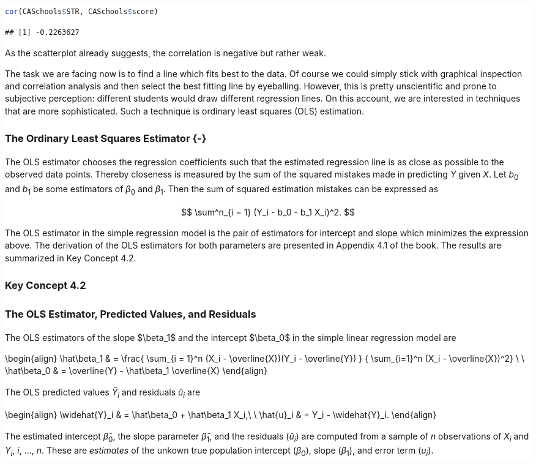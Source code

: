 <div class="unfolded">

```r
cor(CASchools$STR, CASchools$score)
```

```
## [1] -0.2263627
```
</div>

As the scatterplot already suggests, the correlation is negative but rather weak. 

The task we are facing now is to find a line which fits best to the data. Of course we could simply stick with graphical inspection and correlation analysis and then select the best fitting line by eyeballing. However, this is pretty unscientific and prone to subjective perception: different students would draw different regression lines. On this account, we are interested in techniques that are more sophisticated. Such a technique is ordinary least squares (OLS) estimation.   

### The Ordinary Least Squares Estimator {-}

The OLS estimator chooses the regression coefficients such that the estimated regression line is as close as possible to the observed data points. Thereby closeness is measured by the sum of the squared mistakes made in predicting $Y$ given $X$. Let $b_0$ and $b_1$ be some estimators of $\beta_0$ and $\beta_1$. Then the sum of squared estimation mistakes can be expressed as 

$$ \sum^n_{i = 1} (Y_i - b_0 - b_1 X_i)^2. $$

The OLS estimator in the simple regression model is the pair of estimators for intercept and slope which minimizes the expression above. The derivation of the OLS estimators for both parameters are presented in Appendix 4.1 of the book. The results are summarized in Key Concept 4.2.

<div class = "keyconcept"> 
<h3 class = "right"> Key Concept 4.2 </h3>          
<h3 class = "left"> The OLS Estimator, Predicted Values, and Residuals </h3>

<p> The OLS estimators of the slope $\beta_1$ and the intercept $\beta_0$ in the simple linear regression model are

\begin{align}
  \hat\beta_1 & = \frac{ \sum_{i = 1}^n (X_i - \overline{X})(Y_i - \overline{Y}) } { \sum_{i=1}^n (X_i - \overline{X})^2}  \\
  \\
  \hat\beta_0 & =  \overline{Y} - \hat\beta_1 \overline{X} 
\end{align}

The OLS predicted values $\widehat{Y}_i$ and residuals $\hat{u}_i$ are

\begin{align}
  \widehat{Y}_i & =  \hat\beta_0 + \hat\beta_1 X_i,\\
  \\
  \hat{u}_i & =  Y_i - \widehat{Y}_i. 
\end{align}

The estimated intercept $\hat{\beta}_0$, the slope parameter $\hat{\beta}_1$, and the residuals $\left(\hat{u}_i\right)$ are computed from a sample of $n$ observations of $X_i$ and $Y_i$, $i$, $...$,  $n$. These are *estimates* of the unkown true population intercept $\left(\beta_0 \right)$, slope $\left(\beta_1\right)$, and error term $(u_i)$.
